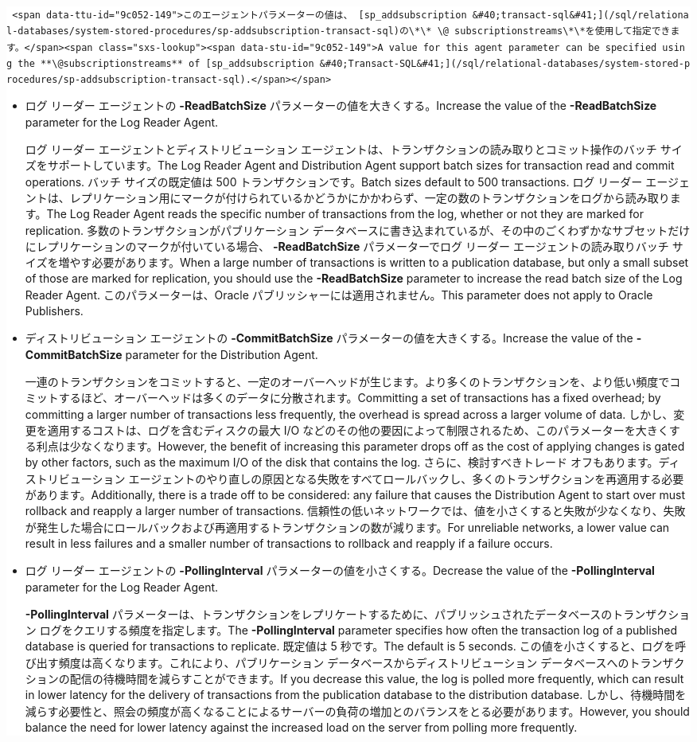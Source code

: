      <span data-ttu-id="9c052-149">このエージェントパラメーターの値は、 [sp_addsubscription &#40;transact-sql&#41;](/sql/relational-databases/system-stored-procedures/sp-addsubscription-transact-sql)の\*\* \@ subscriptionstreams\*\*を使用して指定できます。</span><span class="sxs-lookup"><span data-stu-id="9c052-149">A value for this agent parameter can be specified using the **\@subscriptionstreams** of [sp_addsubscription &#40;Transact-SQL&#41;](/sql/relational-databases/system-stored-procedures/sp-addsubscription-transact-sql).</span></span>  
  
-   <span data-ttu-id="9c052-150">ログ リーダー エージェントの **-ReadBatchSize** パラメーターの値を大きくする。</span><span class="sxs-lookup"><span data-stu-id="9c052-150">Increase the value of the **-ReadBatchSize** parameter for the Log Reader Agent.</span></span>  
  
     <span data-ttu-id="9c052-151">ログ リーダー エージェントとディストリビューション エージェントは、トランザクションの読み取りとコミット操作のバッチ サイズをサポートしています。</span><span class="sxs-lookup"><span data-stu-id="9c052-151">The Log Reader Agent and Distribution Agent support batch sizes for transaction read and commit operations.</span></span> <span data-ttu-id="9c052-152">バッチ サイズの既定値は 500 トランザクションです。</span><span class="sxs-lookup"><span data-stu-id="9c052-152">Batch sizes default to 500 transactions.</span></span> <span data-ttu-id="9c052-153">ログ リーダー エージェントは、レプリケーション用にマークが付けられているかどうかにかかわらず、一定の数のトランザクションをログから読み取ります。</span><span class="sxs-lookup"><span data-stu-id="9c052-153">The Log Reader Agent reads the specific number of transactions from the log, whether or not they are marked for replication.</span></span> <span data-ttu-id="9c052-154">多数のトランザクションがパブリケーション データベースに書き込まれているが、その中のごくわずかなサブセットだけにレプリケーションのマークが付いている場合、 **-ReadBatchSize** パラメーターでログ リーダー エージェントの読み取りバッチ サイズを増やす必要があります。</span><span class="sxs-lookup"><span data-stu-id="9c052-154">When a large number of transactions is written to a publication database, but only a small subset of those are marked for replication, you should use the **-ReadBatchSize** parameter to increase the read batch size of the Log Reader Agent.</span></span> <span data-ttu-id="9c052-155">このパラメーターは、Oracle パブリッシャーには適用されません。</span><span class="sxs-lookup"><span data-stu-id="9c052-155">This parameter does not apply to Oracle Publishers.</span></span>  
  
-   <span data-ttu-id="9c052-156">ディストリビューション エージェントの **-CommitBatchSize** パラメーターの値を大きくする。</span><span class="sxs-lookup"><span data-stu-id="9c052-156">Increase the value of the **-CommitBatchSize** parameter for the Distribution Agent.</span></span>  
  
     <span data-ttu-id="9c052-157">一連のトランザクションをコミットすると、一定のオーバーヘッドが生じます。より多くのトランザクションを、より低い頻度でコミットするほど、オーバーヘッドは多くのデータに分散されます。</span><span class="sxs-lookup"><span data-stu-id="9c052-157">Committing a set of transactions has a fixed overhead; by committing a larger number of transactions less frequently, the overhead is spread across a larger volume of data.</span></span> <span data-ttu-id="9c052-158">しかし、変更を適用するコストは、ログを含むディスクの最大 I/O などのその他の要因によって制限されるため、このパラメーターを大きくする利点は少なくなります。</span><span class="sxs-lookup"><span data-stu-id="9c052-158">However, the benefit of increasing this parameter drops off as the cost of applying changes is gated by other factors, such as the maximum I/O of the disk that contains the log.</span></span> <span data-ttu-id="9c052-159">さらに、検討すべきトレード オフもあります。ディストリビューション エージェントのやり直しの原因となる失敗をすべてロールバックし、多くのトランザクションを再適用する必要があります。</span><span class="sxs-lookup"><span data-stu-id="9c052-159">Additionally, there is a trade off to be considered: any failure that causes the Distribution Agent to start over must rollback and reapply a larger number of transactions.</span></span> <span data-ttu-id="9c052-160">信頼性の低いネットワークでは、値を小さくすると失敗が少なくなり、失敗が発生した場合にロールバックおよび再適用するトランザクションの数が減ります。</span><span class="sxs-lookup"><span data-stu-id="9c052-160">For unreliable networks, a lower value can result in less failures and a smaller number of transactions to rollback and reapply if a failure occurs.</span></span>  
  
-   <span data-ttu-id="9c052-161">ログ リーダー エージェントの **-PollingInterval** パラメーターの値を小さくする。</span><span class="sxs-lookup"><span data-stu-id="9c052-161">Decrease the value of the **-PollingInterval** parameter for the Log Reader Agent.</span></span>  
  
     <span data-ttu-id="9c052-162">**-PollingInterval** パラメーターは、トランザクションをレプリケートするために、パブリッシュされたデータベースのトランザクション ログをクエリする頻度を指定します。</span><span class="sxs-lookup"><span data-stu-id="9c052-162">The **-PollingInterval** parameter specifies how often the transaction log of a published database is queried for transactions to replicate.</span></span> <span data-ttu-id="9c052-163">既定値は 5 秒です。</span><span class="sxs-lookup"><span data-stu-id="9c052-163">The default is 5 seconds.</span></span> <span data-ttu-id="9c052-164">この値を小さくすると、ログを呼び出す頻度は高くなります。これにより、パブリケーション データベースからディストリビューション データベースへのトランザクションの配信の待機時間を減らすことができます。</span><span class="sxs-lookup"><span data-stu-id="9c052-164">If you decrease this value, the log is polled more frequently, which can result in lower latency for the delivery of transactions from the publication database to the distribution database.</span></span> <span data-ttu-id="9c052-165">しかし、待機時間を減らす必要性と、照会の頻度が高くなることによるサーバーの負荷の増加とのバランスをとる必要があります。</span><span class="sxs-lookup"><span data-stu-id="9c052-165">However, you should balance the need for lower latency against the increased load on the server from polling more frequently.</span></span>  
  